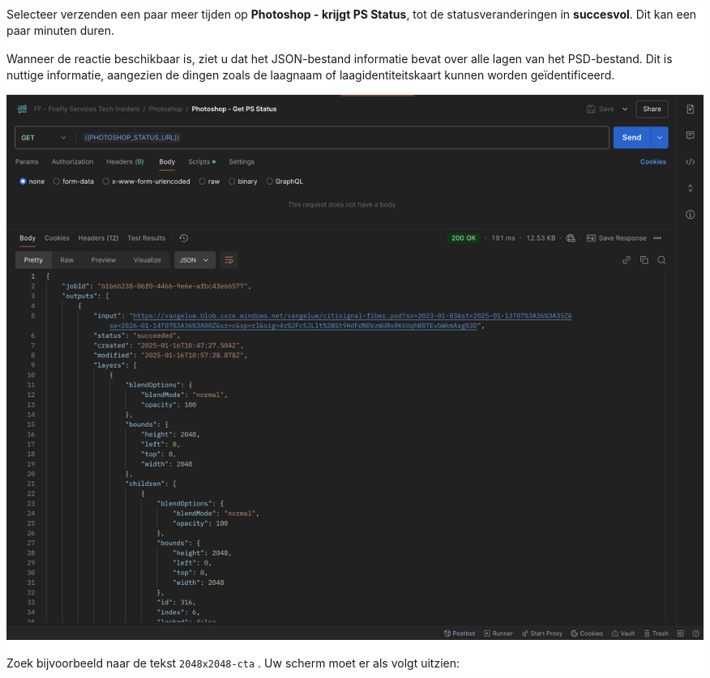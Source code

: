 Selecteer verzenden een paar meer tijden op **Photoshop - krijgt PS Status**, tot de statusveranderingen in **succesvol**. Dit kan een paar minuten duren.

Wanneer de reactie beschikbaar is, ziet u dat het JSON-bestand informatie bevat over alle lagen van het PSD-bestand. Dit is nuttige informatie, aangezien de dingen zoals de laagnaam of laagidentiteitskaart kunnen worden geïdentificeerd.

![&#x200B; Azure Opslag &#x200B;](./images/ps20.png)

Zoek bijvoorbeeld naar de tekst `2048x2048-cta` . Uw scherm moet er als volgt uitzien:
